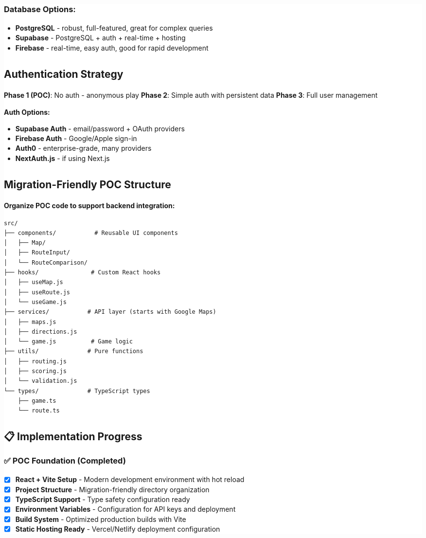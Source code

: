 ```sql
```

### **Database Options:**
- **PostgreSQL** - robust, full-featured, great for complex queries
- **Supabase** - PostgreSQL + auth + real-time + hosting
- **Firebase** - real-time, easy auth, good for rapid development

## Authentication Strategy

**Phase 1 (POC)**: No auth - anonymous play
**Phase 2**: Simple auth with persistent data
**Phase 3**: Full user management

**Auth Options:**
- **Supabase Auth** - email/password + OAuth providers
- **Firebase Auth** - Google/Apple sign-in
- **Auth0** - enterprise-grade, many providers
- **NextAuth.js** - if using Next.js

## Migration-Friendly POC Structure

**Organize POC code to support backend integration:**

```
src/
├── components/           # Reusable UI components
│   ├── Map/
│   ├── RouteInput/
│   └── RouteComparison/
├── hooks/               # Custom React hooks
│   ├── useMap.js
│   ├── useRoute.js
│   └── useGame.js
├── services/           # API layer (starts with Google Maps)
│   ├── maps.js
│   ├── directions.js
│   └── game.js          # Game logic
├── utils/              # Pure functions
│   ├── routing.js
│   ├── scoring.js
│   └── validation.js
└── types/              # TypeScript types
    ├── game.ts
    └── route.ts
```

## 📋 Implementation Progress

### ✅ POC Foundation (Completed)
- [x] **React + Vite Setup** - Modern development environment with hot reload
- [x] **Project Structure** - Migration-friendly directory organization
- [x] **TypeScript Support** - Type safety configuration ready
- [x] **Environment Variables** - Configuration for API keys and deployment
- [x] **Build System** - Optimized production builds with Vite
- [x] **Static Hosting Ready** - Vercel/Netlify deployment configuration
